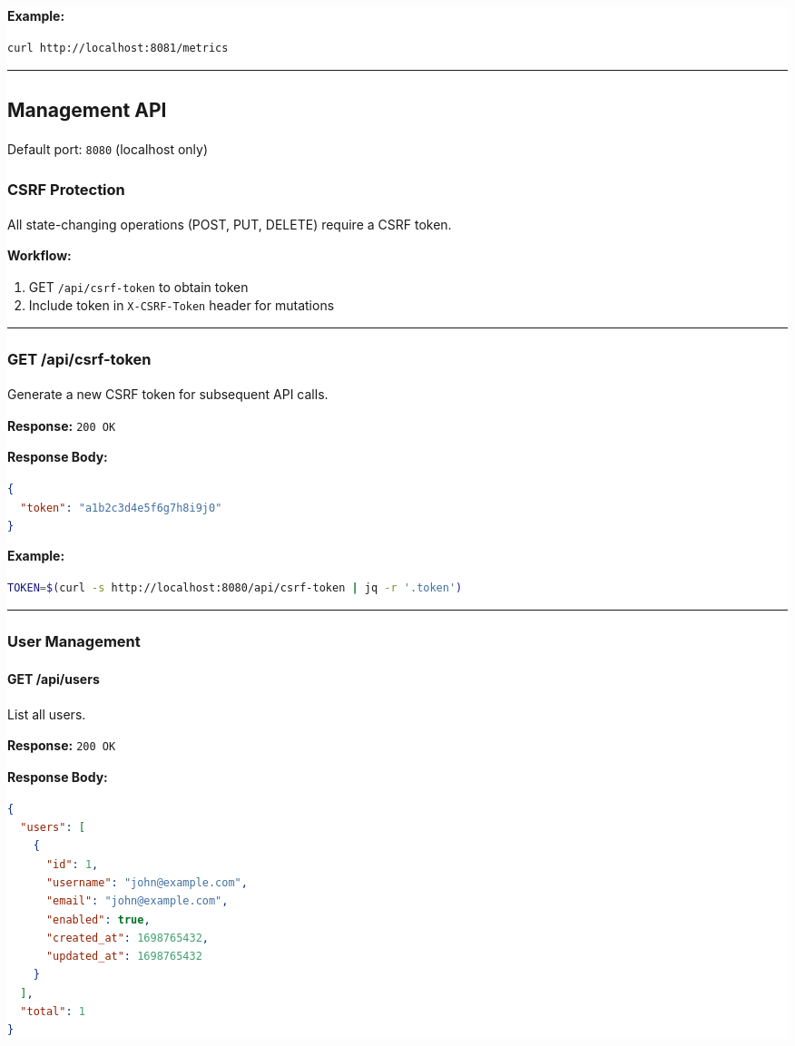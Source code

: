 **Example:**
```bash
curl http://localhost:8081/metrics
```

---

## Management API

Default port: `8080` (localhost only)

### CSRF Protection

All state-changing operations (POST, PUT, DELETE) require a CSRF token.

**Workflow:**
1. GET `/api/csrf-token` to obtain token
2. Include token in `X-CSRF-Token` header for mutations

---

### GET /api/csrf-token

Generate a new CSRF token for subsequent API calls.

**Response:** `200 OK`

**Response Body:**
```json
{
  "token": "a1b2c3d4e5f6g7h8i9j0"
}
```

**Example:**
```bash
TOKEN=$(curl -s http://localhost:8080/api/csrf-token | jq -r '.token')
```

---

### User Management

#### GET /api/users

List all users.

**Response:** `200 OK`

**Response Body:**
```json
{
  "users": [
    {
      "id": 1,
      "username": "john@example.com",
      "email": "john@example.com",
      "enabled": true,
      "created_at": 1698765432,
      "updated_at": 1698765432
    }
  ],
  "total": 1
}
```
